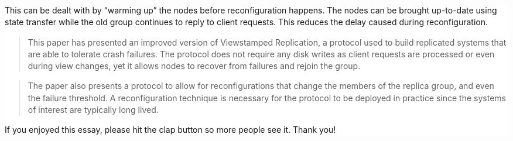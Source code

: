 This can be dealt with by “warming up” the nodes before reconfiguration happens. The nodes can be brought up-to-date using state transfer while the old group continues to reply to client requests. This reduces the delay caused during reconfiguration.

> This paper has presented an improved version of Viewstamped Replication, a protocol used to build replicated systems that are able to tolerate crash failures. The protocol does not require any disk writes as client requests are processed or even during view changes, yet it allows nodes to recover from failures and rejoin the group.

> The paper also presents a protocol to allow for reconfigurations that change the members of the replica group, and even the failure threshold. A reconfiguration technique is necessary for the protocol to be deployed in practice since the systems of interest are typically long lived.

If you enjoyed this essay, please hit the clap button so more people see it. Thank you!








